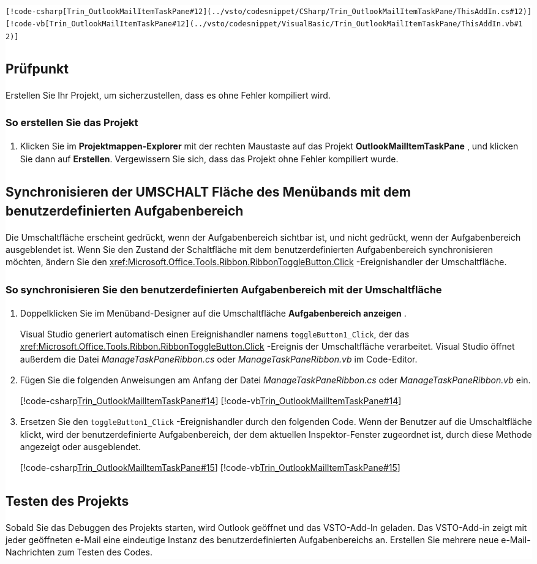     [!code-csharp[Trin_OutlookMailItemTaskPane#12](../vsto/codesnippet/CSharp/Trin_OutlookMailItemTaskPane/ThisAddIn.cs#12)]
    [!code-vb[Trin_OutlookMailItemTaskPane#12](../vsto/codesnippet/VisualBasic/Trin_OutlookMailItemTaskPane/ThisAddIn.vb#12)]

## <a name="checkpoint"></a>Prüfpunkt
 Erstellen Sie Ihr Projekt, um sicherzustellen, dass es ohne Fehler kompiliert wird.

### <a name="to-build-your-project"></a>So erstellen Sie das Projekt

1. Klicken Sie im **Projektmappen-Explorer** mit der rechten Maustaste auf das Projekt **OutlookMailItemTaskPane** , und klicken Sie dann auf **Erstellen**. Vergewissern Sie sich, dass das Projekt ohne Fehler kompiliert wurde.

## <a name="synchronize-the-ribbon-toggle-button-with-the-custom-task-pane"></a>Synchronisieren der UMSCHALT Fläche des Menübands mit dem benutzerdefinierten Aufgabenbereich
 Die Umschaltfläche erscheint gedrückt, wenn der Aufgabenbereich sichtbar ist, und nicht gedrückt, wenn der Aufgabenbereich ausgeblendet ist. Wenn Sie den Zustand der Schaltfläche mit dem benutzerdefinierten Aufgabenbereich synchronisieren möchten, ändern Sie den <xref:Microsoft.Office.Tools.Ribbon.RibbonToggleButton.Click> -Ereignishandler der Umschaltfläche.

### <a name="to-synchronize-the-custom-task-pane-with-the-toggle-button"></a>So synchronisieren Sie den benutzerdefinierten Aufgabenbereich mit der Umschaltfläche

1. Doppelklicken Sie im Menüband-Designer auf die Umschaltfläche **Aufgabenbereich anzeigen** .

     Visual Studio generiert automatisch einen Ereignishandler namens `toggleButton1_Click`, der das <xref:Microsoft.Office.Tools.Ribbon.RibbonToggleButton.Click> -Ereignis der Umschaltfläche verarbeitet. Visual Studio öffnet außerdem die Datei *ManageTaskPaneRibbon.cs* oder *ManageTaskPaneRibbon.vb* im Code-Editor.

2. Fügen Sie die folgenden Anweisungen am Anfang der Datei *ManageTaskPaneRibbon.cs* oder *ManageTaskPaneRibbon.vb* ein.

     [!code-csharp[Trin_OutlookMailItemTaskPane#14](../vsto/codesnippet/CSharp/Trin_OutlookMailItemTaskPane/ManageTaskPaneRibbon.cs#14)]
     [!code-vb[Trin_OutlookMailItemTaskPane#14](../vsto/codesnippet/VisualBasic/Trin_OutlookMailItemTaskPane/ManageTaskPaneRibbon.vb#14)]

3. Ersetzen Sie den `toggleButton1_Click` -Ereignishandler durch den folgenden Code. Wenn der Benutzer auf die Umschaltfläche klickt, wird der benutzerdefinierte Aufgabenbereich, der dem aktuellen Inspektor-Fenster zugeordnet ist, durch diese Methode angezeigt oder ausgeblendet.

     [!code-csharp[Trin_OutlookMailItemTaskPane#15](../vsto/codesnippet/CSharp/Trin_OutlookMailItemTaskPane/ManageTaskPaneRibbon.cs#15)]
     [!code-vb[Trin_OutlookMailItemTaskPane#15](../vsto/codesnippet/VisualBasic/Trin_OutlookMailItemTaskPane/ManageTaskPaneRibbon.vb#15)]

## <a name="test-the-project"></a>Testen des Projekts
 Sobald Sie das Debuggen des Projekts starten, wird Outlook geöffnet und das VSTO-Add-In geladen. Das VSTO-Add-in zeigt mit jeder geöffneten e-Mail eine eindeutige Instanz des benutzerdefinierten Aufgabenbereichs an. Erstellen Sie mehrere neue e-Mail-Nachrichten zum Testen des Codes.
